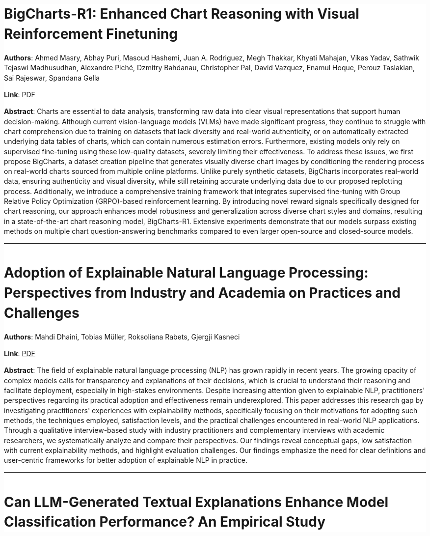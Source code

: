 # BigCharts-R1: Enhanced Chart Reasoning with Visual Reinforcement Finetuning 

**Authors**: Ahmed Masry, Abhay Puri, Masoud Hashemi, Juan A. Rodriguez, Megh Thakkar, Khyati Mahajan, Vikas Yadav, Sathwik Tejaswi Madhusudhan, Alexandre Piché, Dzmitry Bahdanau, Christopher Pal, David Vazquez, Enamul Hoque, Perouz Taslakian, Sai Rajeswar, Spandana Gella  

**Link**: [PDF](https://arxiv.org/pdf/2508.09804)  

**Abstract**: Charts are essential to data analysis, transforming raw data into clear visual representations that support human decision-making. Although current vision-language models (VLMs) have made significant progress, they continue to struggle with chart comprehension due to training on datasets that lack diversity and real-world authenticity, or on automatically extracted underlying data tables of charts, which can contain numerous estimation errors. Furthermore, existing models only rely on supervised fine-tuning using these low-quality datasets, severely limiting their effectiveness. To address these issues, we first propose BigCharts, a dataset creation pipeline that generates visually diverse chart images by conditioning the rendering process on real-world charts sourced from multiple online platforms. Unlike purely synthetic datasets, BigCharts incorporates real-world data, ensuring authenticity and visual diversity, while still retaining accurate underlying data due to our proposed replotting process. Additionally, we introduce a comprehensive training framework that integrates supervised fine-tuning with Group Relative Policy Optimization (GRPO)-based reinforcement learning. By introducing novel reward signals specifically designed for chart reasoning, our approach enhances model robustness and generalization across diverse chart styles and domains, resulting in a state-of-the-art chart reasoning model, BigCharts-R1. Extensive experiments demonstrate that our models surpass existing methods on multiple chart question-answering benchmarks compared to even larger open-source and closed-source models. 

---
# Adoption of Explainable Natural Language Processing: Perspectives from Industry and Academia on Practices and Challenges 

**Authors**: Mahdi Dhaini, Tobias Müller, Roksoliana Rabets, Gjergji Kasneci  

**Link**: [PDF](https://arxiv.org/pdf/2508.09786)  

**Abstract**: The field of explainable natural language processing (NLP) has grown rapidly in recent years. The growing opacity of complex models calls for transparency and explanations of their decisions, which is crucial to understand their reasoning and facilitate deployment, especially in high-stakes environments. Despite increasing attention given to explainable NLP, practitioners' perspectives regarding its practical adoption and effectiveness remain underexplored. This paper addresses this research gap by investigating practitioners' experiences with explainability methods, specifically focusing on their motivations for adopting such methods, the techniques employed, satisfaction levels, and the practical challenges encountered in real-world NLP applications. Through a qualitative interview-based study with industry practitioners and complementary interviews with academic researchers, we systematically analyze and compare their perspectives. Our findings reveal conceptual gaps, low satisfaction with current explainability methods, and highlight evaluation challenges. Our findings emphasize the need for clear definitions and user-centric frameworks for better adoption of explainable NLP in practice. 

---
# Can LLM-Generated Textual Explanations Enhance Model Classification Performance? An Empirical Study 
